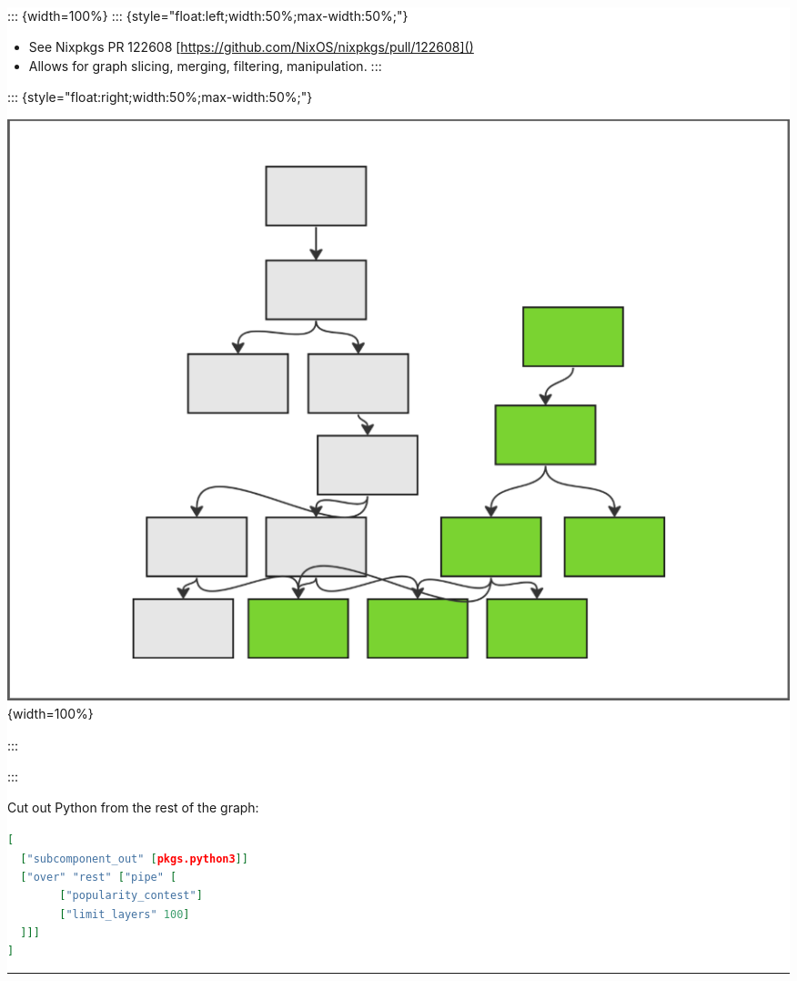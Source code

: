 ::: {width=100%}
::: {style="float:left;width:50%;max-width:50%;"}
- See Nixpkgs PR 122608 [https://github.com/NixOS/nixpkgs/pull/122608]()
- Allows for graph slicing, merging, filtering, manipulation.
:::

::: {style="float:right;width:50%;max-width:50%;"}

![](./graph.png){width=100%}

:::

:::

Cut out Python from the rest of the graph:
```json
[
  ["subcomponent_out" [pkgs.python3]]
  ["over" "rest" ["pipe" [
        ["popularity_contest"]
        ["limit_layers" 100]
  ]]]
]
```

---